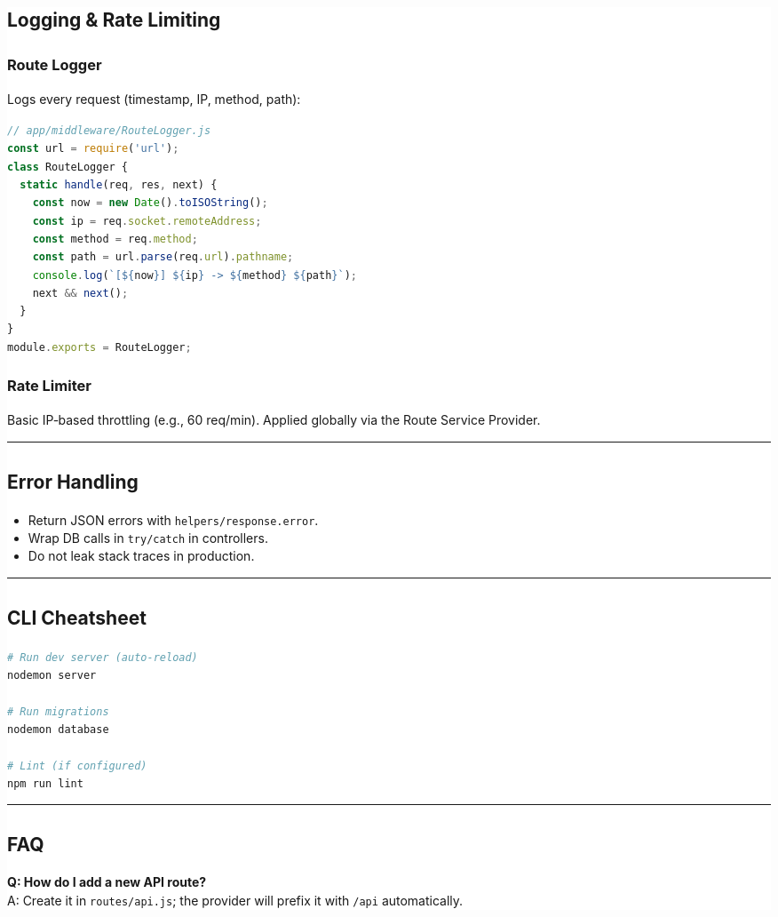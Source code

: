 
## Logging & Rate Limiting
### Route Logger
Logs every request (timestamp, IP, method, path):
```js
// app/middleware/RouteLogger.js
const url = require('url');
class RouteLogger {
  static handle(req, res, next) {
    const now = new Date().toISOString();
    const ip = req.socket.remoteAddress;
    const method = req.method;
    const path = url.parse(req.url).pathname;
    console.log(`[${now}] ${ip} -> ${method} ${path}`);
    next && next();
  }
}
module.exports = RouteLogger;
```

### Rate Limiter
Basic IP‑based throttling (e.g., 60 req/min). Applied globally via the Route Service Provider.

---

## Error Handling
- Return JSON errors with `helpers/response.error`.
- Wrap DB calls in `try/catch` in controllers.
- Do not leak stack traces in production.

---

## CLI Cheatsheet
```bash
# Run dev server (auto‑reload)
nodemon server

# Run migrations
nodemon database

# Lint (if configured)
npm run lint
```

---

## FAQ
**Q: How do I add a new API route?**  
A: Create it in `routes/api.js`; the provider will prefix it with `/api` automatically.
